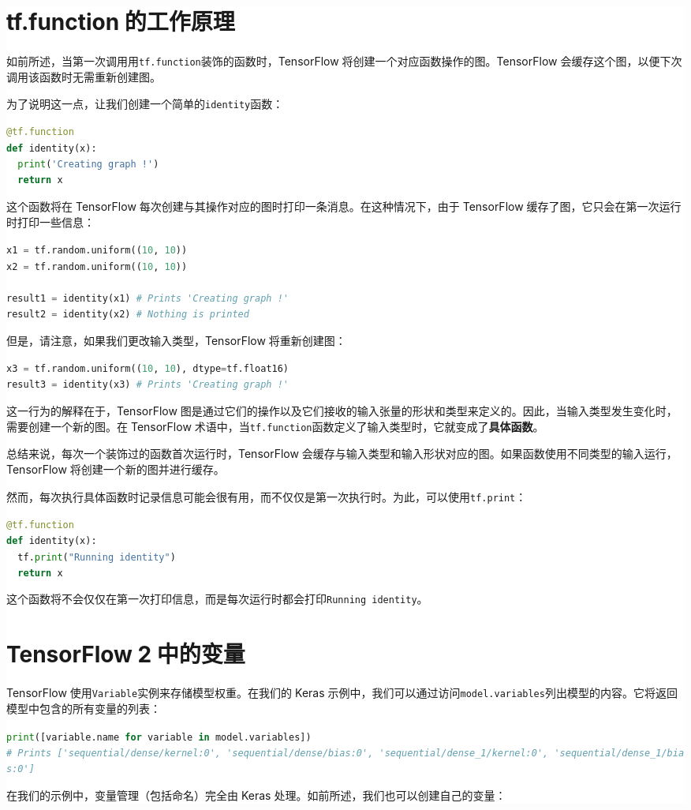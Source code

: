 # tf.function 的工作原理

如前所述，当第一次调用用`tf.function`装饰的函数时，TensorFlow 将创建一个对应函数操作的图。TensorFlow 会缓存这个图，以便下次调用该函数时无需重新创建图。

为了说明这一点，让我们创建一个简单的`identity`函数：

```py
@tf.function
def identity(x):
  print('Creating graph !')
  return x
```

这个函数将在 TensorFlow 每次创建与其操作对应的图时打印一条消息。在这种情况下，由于 TensorFlow 缓存了图，它只会在第一次运行时打印一些信息：

```py
x1 = tf.random.uniform((10, 10))
x2 = tf.random.uniform((10, 10))

result1 = identity(x1) # Prints 'Creating graph !'
result2 = identity(x2) # Nothing is printed
```

但是，请注意，如果我们更改输入类型，TensorFlow 将重新创建图：

```py
x3 = tf.random.uniform((10, 10), dtype=tf.float16)
result3 = identity(x3) # Prints 'Creating graph !'
```

这一行为的解释在于，TensorFlow 图是通过它们的操作以及它们接收的输入张量的形状和类型来定义的。因此，当输入类型发生变化时，需要创建一个新的图。在 TensorFlow 术语中，当`tf.function`函数定义了输入类型时，它就变成了**具体函数**。

总结来说，每次一个装饰过的函数首次运行时，TensorFlow 会缓存与输入类型和输入形状对应的图。如果函数使用不同类型的输入运行，TensorFlow 将创建一个新的图并进行缓存。

然而，每次执行具体函数时记录信息可能会很有用，而不仅仅是第一次执行时。为此，可以使用`tf.print`：

```py
@tf.function
def identity(x):
  tf.print("Running identity")
  return x
```

这个函数将不会仅仅在第一次打印信息，而是每次运行时都会打印`Running identity`。

# TensorFlow 2 中的变量

TensorFlow 使用`Variable`实例来存储模型权重。在我们的 Keras 示例中，我们可以通过访问`model.variables`列出模型的内容。它将返回模型中包含的所有变量的列表：

```py
print([variable.name for variable in model.variables])
# Prints ['sequential/dense/kernel:0', 'sequential/dense/bias:0', 'sequential/dense_1/kernel:0', 'sequential/dense_1/bias:0']
```

在我们的示例中，变量管理（包括命名）完全由 Keras 处理。如前所述，我们也可以创建自己的变量：
